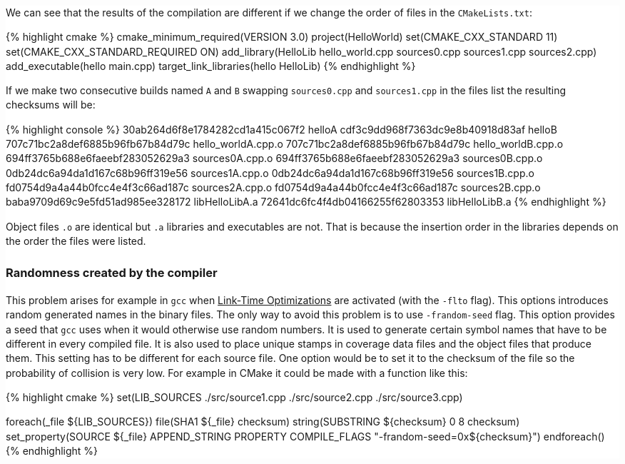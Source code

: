 We can see that the results of the compilation are different if we change the order of files in the `CMakeLists.txt`:

{% highlight cmake %}
cmake_minimum_required(VERSION 3.0)
project(HelloWorld)
set(CMAKE_CXX_STANDARD 11)
set(CMAKE_CXX_STANDARD_REQUIRED ON)
add_library(HelloLib hello_world.cpp 
                     sources0.cpp 
                     sources1.cpp 
                     sources2.cpp)
add_executable(hello main.cpp)
target_link_libraries(hello HelloLib)
{% endhighlight %}

If we make two consecutive builds named `A` and `B` swapping `sources0.cpp` and `sources1.cpp` in the files list the resulting checksums will be:

{% highlight console %}
30ab264d6f8e1784282cd1a415c067f2  helloA
cdf3c9dd968f7363dc9e8b40918d83af  helloB
707c71bc2a8def6885b96fb67b84d79c  hello_worldA.cpp.o
707c71bc2a8def6885b96fb67b84d79c  hello_worldB.cpp.o
694ff3765b688e6faeebf283052629a3  sources0A.cpp.o
694ff3765b688e6faeebf283052629a3  sources0B.cpp.o
0db24dc6a94da1d167c68b96ff319e56  sources1A.cpp.o
0db24dc6a94da1d167c68b96ff319e56  sources1B.cpp.o
fd0754d9a4a44b0fcc4e4f3c66ad187c  sources2A.cpp.o
fd0754d9a4a44b0fcc4e4f3c66ad187c  sources2B.cpp.o
baba9709d69c9e5fd51ad985ee328172  libHelloLibA.a
72641dc6fc4f4db04166255f62803353  libHelloLibB.a
{% endhighlight %}

Object files `.o` are identical but `.a` libraries and executables are not. That is because the insertion order in the libraries depends on the order the files were listed.

### Randomness created by the compiler

This problem arises for example in `gcc` when [Link-Time
Optimizations](https://gcc.gnu.org/wiki/LinkTimeOptimization) are activated (with the `-flto` flag).
This options introduces random generated names in the binary files. The only way to avoid this
problem is to use `-frandom-seed` flag. This option provides a seed that `gcc` uses when it would
otherwise use random numbers. It is used to generate certain symbol names that have to be different
in every compiled file. It is also used to place unique stamps in coverage data files and the object
files that produce them. This setting has to be different for each source file. One option would be
to set it to the checksum of the file so the probability of collision is very low. For example in
CMake it could be made with a function like this:

{% highlight cmake %}
set(LIB_SOURCES
    ./src/source1.cpp
    ./src/source2.cpp
    ./src/source3.cpp)

foreach(_file ${LIB_SOURCES})
    file(SHA1 ${_file} checksum)
    string(SUBSTRING ${checksum} 0 8 checksum)
    set_property(SOURCE ${_file} APPEND_STRING PROPERTY COMPILE_FLAGS "-frandom-seed=0x${checksum}")
endforeach()
{% endhighlight %}
